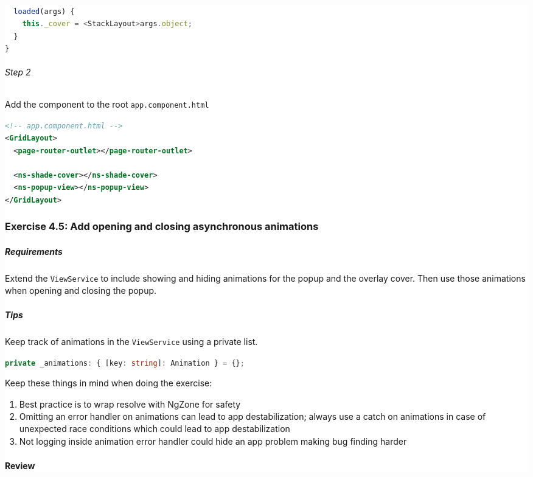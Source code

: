 ```typescript
  loaded(args) {
    this._cover = <StackLayout>args.object;
  }
}
```

###### Step 2

Add the component to the root `app.component.html`

```xml
<!-- app.component.html -->
<GridLayout>
  <page-router-outlet></page-router-outlet>

  <ns-shade-cover></ns-shade-cover>
  <ns-popup-view></ns-popup-view>
</GridLayout>

```

<div class="solution-end"></div>










<div class="nsw"></div>

### Exercise 4.5: Add opening and closing asynchronous animations

##### Requirements

Extend the `ViewService` to include showing and hiding animations for the popup and the overlay cover. Then use those animations when opening and closing the popup.

##### Tips

Keep track of animations in the `ViewService` using a private list.

```typescript
private _animations: { [key: string]: Animation } = {};
```

Keep these things in mind when doing the exercise:

1. Best practice is to wrap resolve with NgZone for safety
1. Omitting an error handler on animations can lead to app destabilization; always use a catch on animations in case of unexpected race conditions which could lead to app destabilization
1. Not logging inside animation error handler could hide an app problem making bug finding harder

#### Review

<div class="solution-start"></div>
